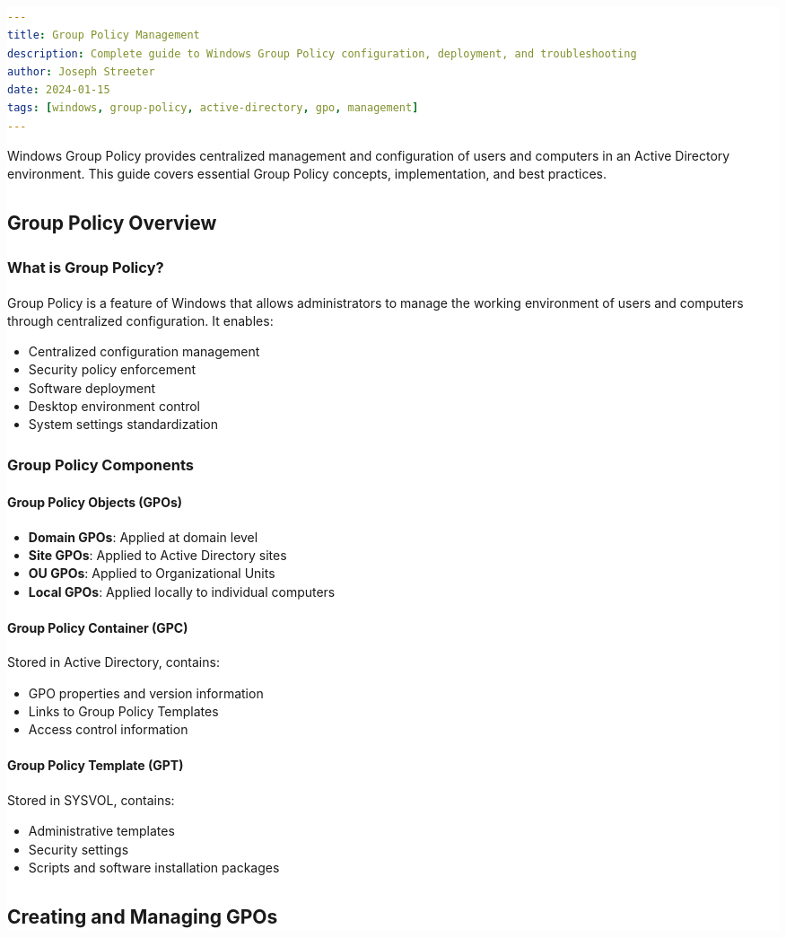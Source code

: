 ```yaml
---
title: Group Policy Management
description: Complete guide to Windows Group Policy configuration, deployment, and troubleshooting
author: Joseph Streeter
date: 2024-01-15
tags: [windows, group-policy, active-directory, gpo, management]
---
```


Windows Group Policy provides centralized management and configuration of users and computers in an Active Directory environment. This guide covers essential Group Policy concepts, implementation, and best practices.

## Group Policy Overview

### What is Group Policy?

Group Policy is a feature of Windows that allows administrators to manage the working environment of users and computers through centralized configuration. It enables:

- Centralized configuration management
- Security policy enforcement  
- Software deployment
- Desktop environment control
- System settings standardization

### Group Policy Components

#### Group Policy Objects (GPOs)

- **Domain GPOs**: Applied at domain level
- **Site GPOs**: Applied to Active Directory sites
- **OU GPOs**: Applied to Organizational Units
- **Local GPOs**: Applied locally to individual computers

#### Group Policy Container (GPC)

Stored in Active Directory, contains:

- GPO properties and version information
- Links to Group Policy Templates
- Access control information

#### Group Policy Template (GPT)

Stored in SYSVOL, contains:

- Administrative templates
- Security settings
- Scripts and software installation packages

## Creating and Managing GPOs
